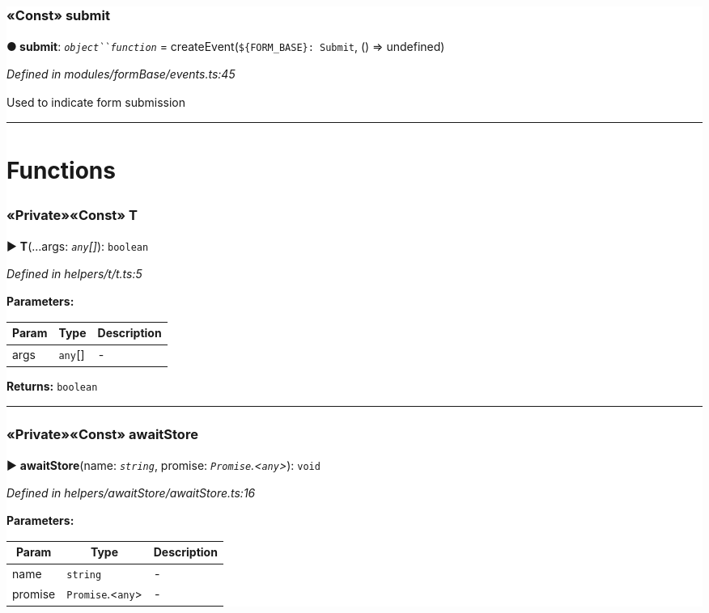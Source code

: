 ### «Const» submit

**●  submit**:  *`object``function`*  =  createEvent(`${FORM_BASE}: Submit`, () => undefined)

*Defined in modules/formBase/events.ts:45*



Used to indicate form submission




___


# Functions
<a id="t"></a>

### «Private»«Const» T

► **T**(...args: *`any`[]*): `boolean`



*Defined in helpers/t/t.ts:5*



**Parameters:**

| Param | Type | Description |
| ------ | ------ | ------ |
| args | `any`[]   |  - |





**Returns:** `boolean`







___

<a id="awaitstore"></a>

### «Private»«Const» awaitStore

► **awaitStore**(name: *`string`*, promise: *`Promise`.<`any`>*): `void`



*Defined in helpers/awaitStore/awaitStore.ts:16*



**Parameters:**

| Param | Type | Description |
| ------ | ------ | ------ |
| name | `string`   |  - |
| promise | `Promise`.<`any`>   |  - |
